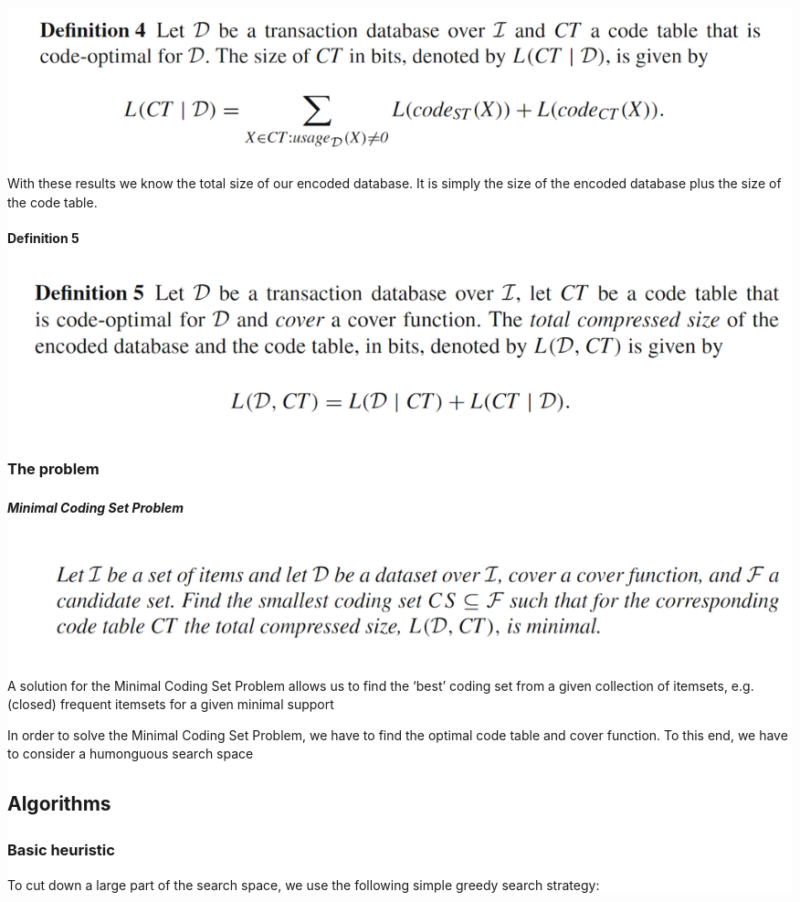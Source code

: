 ![image-20240326150122280](./_media/image-20240326150122280.png)

With these results we know the total size of our encoded database. It is simply the size of the encoded database plus the size of the code table.

#### Definition 5

![image-20240326150932111](./_media/image-20240326150932111.png)

### The problem

##### *Minimal Coding Set Problem*

![image-20240326152415151](./_media/image-20240326152415151.png)

A solution for the Minimal Coding Set Problem allows us to find the ‘best’ coding set from a given collection of itemsets, e.g. (closed) frequent itemsets for a given minimal support

In order to solve the Minimal Coding Set Problem, we have to find the optimal code table and cover function. To this end, we have to consider a humonguous search space

## Algorithms

### Basic heuristic

To cut down a large part of the search space, we use the following simple greedy search strategy:
